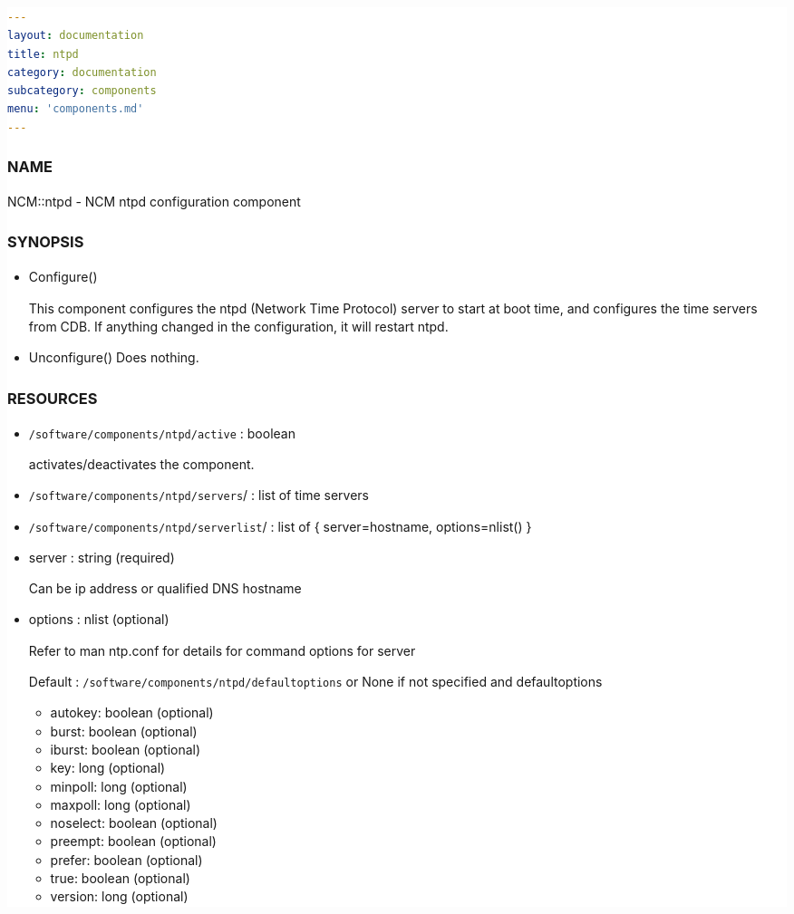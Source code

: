 ```yaml
---
layout: documentation
title: ntpd
category: documentation
subcategory: components
menu: 'components.md'
---
```

### NAME

NCM::ntpd - NCM ntpd configuration component

### SYNOPSIS

- Configure()

    This component configures the ntpd (Network Time Protocol) server to
    start at boot time, and configures the time servers from CDB. If
    anything changed in the configuration, it will restart ntpd.

- Unconfigure()
Does nothing.

### RESOURCES

- `/software/components/ntpd/active` : boolean

    activates/deactivates the component.

- `/software/components/ntpd/servers`/ : list of time servers
- `/software/components/ntpd/serverlist`/ : list of { server=hostname, options=nlist() }

- server : string (required)

    Can be ip address or qualified DNS hostname

- options : nlist (optional)

    Refer to man ntp.conf for details for command options for server

    Default : `/software/components/ntpd/defaultoptions` or None if not specified
    and defaultoptions

    - autokey:   boolean (optional)
    - burst:     boolean  (optional)
    - iburst:    boolean  (optional)
    - key:       long  (optional)
    - minpoll:   long  (optional)
    - maxpoll:   long  (optional)
    - noselect:  boolean  (optional)
    - preempt:   boolean  (optional)
    - prefer:    boolean  (optional)
    - true:      boolean  (optional)
    - version:   long  (optional)
